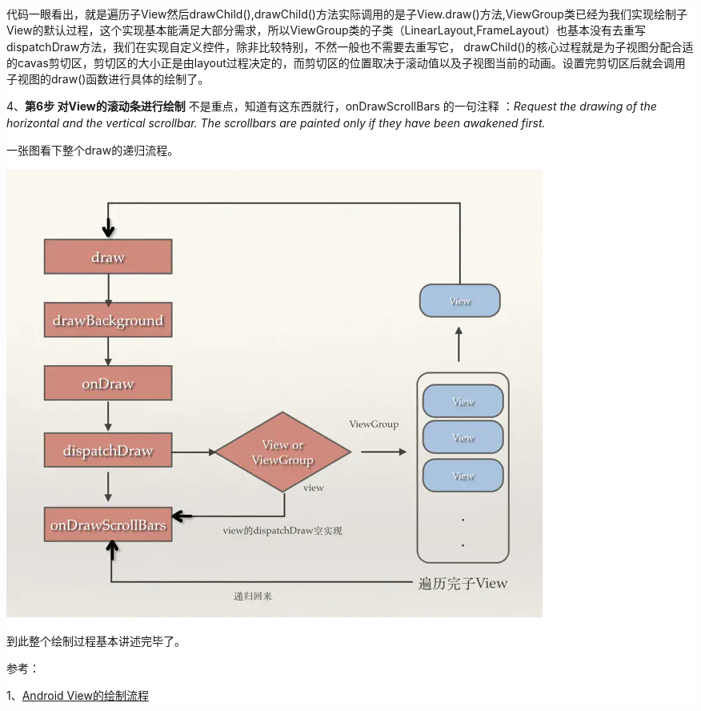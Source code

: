 代码一眼看出，就是遍历子View然后drawChild(),drawChild()方法实际调用的是子View.draw()方法,ViewGroup类已经为我们实现绘制子View的默认过程，这个实现基本能满足大部分需求，所以ViewGroup类的子类（LinearLayout,FrameLayout）也基本没有去重写dispatchDraw方法，我们在实现自定义控件，除非比较特别，不然一般也不需要去重写它， drawChild()的核心过程就是为子视图分配合适的cavas剪切区，剪切区的大小正是由layout过程决定的，而剪切区的位置取决于滚动值以及子视图当前的动画。设置完剪切区后就会调用子视图的draw()函数进行具体的绘制了。

4、**第6步 对View的滚动条进行绘制**
 不是重点，知道有这东西就行，onDrawScrollBars 的一句注释 ：*Request the drawing of the horizontal and the vertical scrollbar. The  scrollbars are painted only if they have been awakened first.*

一张图看下整个draw的递归流程。

![img](images/966283-480bf9def58bed74.png)

到此整个绘制过程基本讲述完毕了。



参考：

1、[Android View的绘制流程](https://www.jianshu.com/p/5a71014e7b1b)

